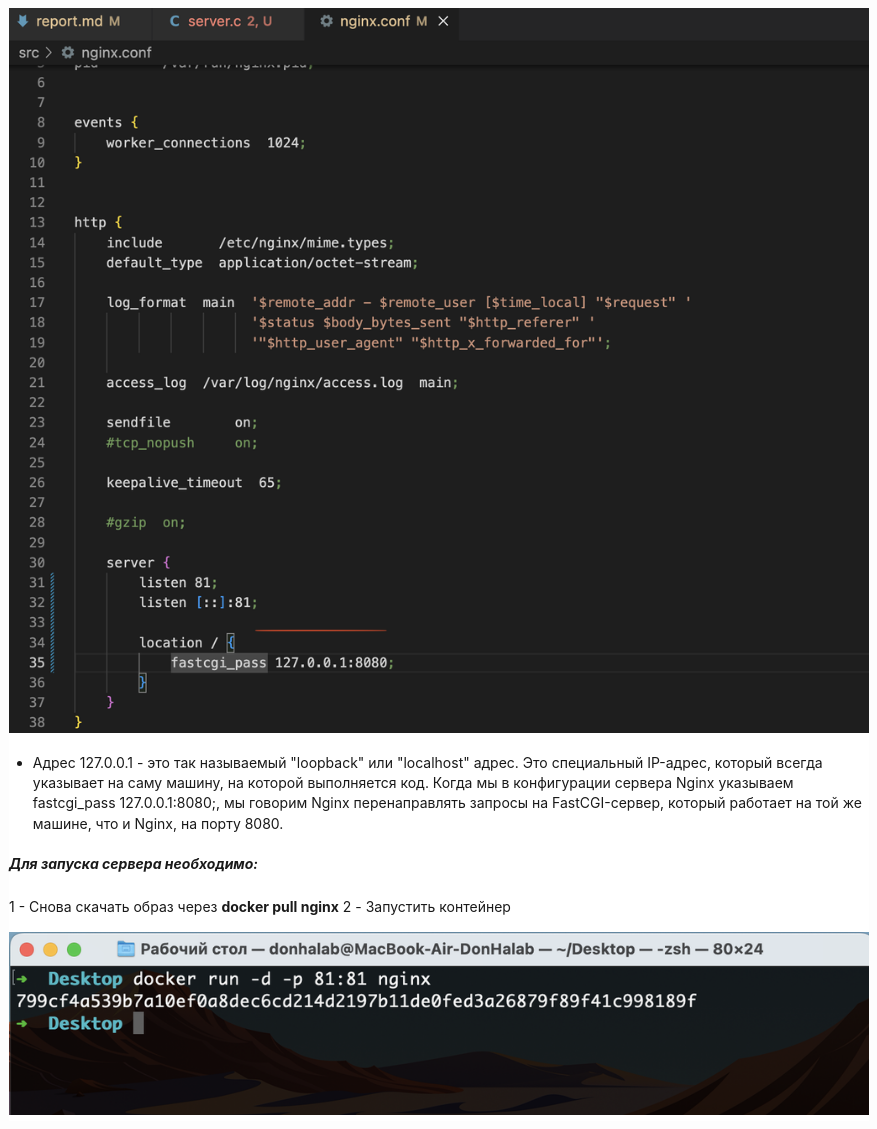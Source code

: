 ![3_2](./image/3_2.png)

- Адрес 127.0.0.1 - это так называемый "loopback" или "localhost" адрес. Это специальный IP-адрес, который всегда указывает на саму машину, на которой выполняется код. Когда мы в конфигурации сервера Nginx указываем fastcgi_pass 127.0.0.1:8080;, мы говорим Nginx перенаправлять запросы на FastCGI-сервер, который работает на той же машине, что и Nginx, на порту 8080. 

##### Для запуска сервера необходимо:

1 - Снова скачать образ через **docker pull nginx**
2 - Запустить контейнер

![3_3](./image/3_3.png)
